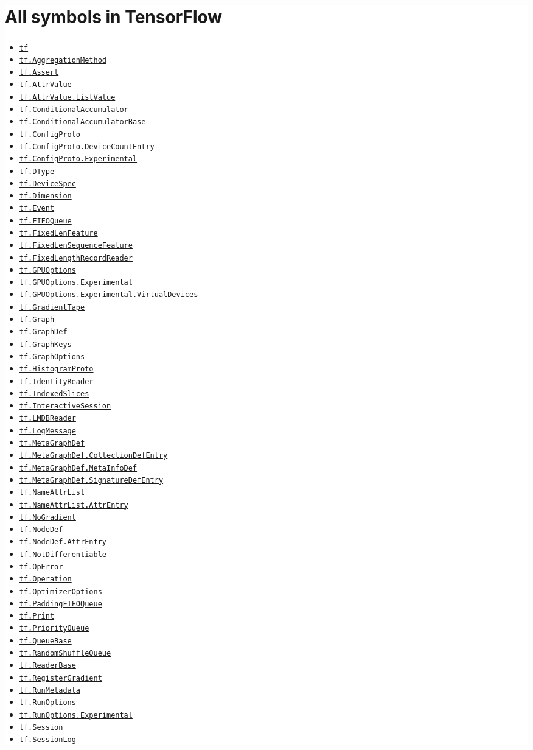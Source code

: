 # All symbols in TensorFlow

*  <a href="./tf.md"><code>tf</code></a>
*  <a href="./tf/AggregationMethod.md"><code>tf.AggregationMethod</code></a>
*  <a href="./tf/debugging/Assert.md"><code>tf.Assert</code></a>
*  <a href="./tf/AttrValue.md"><code>tf.AttrValue</code></a>
*  <a href="./tf/AttrValue/ListValue.md"><code>tf.AttrValue.ListValue</code></a>
*  <a href="./tf/ConditionalAccumulator.md"><code>tf.ConditionalAccumulator</code></a>
*  <a href="./tf/ConditionalAccumulatorBase.md"><code>tf.ConditionalAccumulatorBase</code></a>
*  <a href="./tf/ConfigProto.md"><code>tf.ConfigProto</code></a>
*  <a href="./tf/ConfigProto/DeviceCountEntry.md"><code>tf.ConfigProto.DeviceCountEntry</code></a>
*  <a href="./tf/ConfigProto/Experimental.md"><code>tf.ConfigProto.Experimental</code></a>
*  <a href="./tf/dtypes/DType.md"><code>tf.DType</code></a>
*  <a href="./tf/DeviceSpec.md"><code>tf.DeviceSpec</code></a>
*  <a href="./tf/Dimension.md"><code>tf.Dimension</code></a>
*  <a href="./tf/Event.md"><code>tf.Event</code></a>
*  <a href="./tf/FIFOQueue.md"><code>tf.FIFOQueue</code></a>
*  <a href="./tf/io/FixedLenFeature.md"><code>tf.FixedLenFeature</code></a>
*  <a href="./tf/io/FixedLenSequenceFeature.md"><code>tf.FixedLenSequenceFeature</code></a>
*  <a href="./tf/FixedLengthRecordReader.md"><code>tf.FixedLengthRecordReader</code></a>
*  <a href="./tf/GPUOptions.md"><code>tf.GPUOptions</code></a>
*  <a href="./tf/GPUOptions/Experimental.md"><code>tf.GPUOptions.Experimental</code></a>
*  <a href="./tf/GPUOptions/Experimental/VirtualDevices.md"><code>tf.GPUOptions.Experimental.VirtualDevices</code></a>
*  <a href="./tf/GradientTape.md"><code>tf.GradientTape</code></a>
*  <a href="./tf/Graph.md"><code>tf.Graph</code></a>
*  <a href="./tf/GraphDef.md"><code>tf.GraphDef</code></a>
*  <a href="./tf/GraphKeys.md"><code>tf.GraphKeys</code></a>
*  <a href="./tf/GraphOptions.md"><code>tf.GraphOptions</code></a>
*  <a href="./tf/HistogramProto.md"><code>tf.HistogramProto</code></a>
*  <a href="./tf/IdentityReader.md"><code>tf.IdentityReader</code></a>
*  <a href="./tf/IndexedSlices.md"><code>tf.IndexedSlices</code></a>
*  <a href="./tf/InteractiveSession.md"><code>tf.InteractiveSession</code></a>
*  <a href="./tf/LMDBReader.md"><code>tf.LMDBReader</code></a>
*  <a href="./tf/LogMessage.md"><code>tf.LogMessage</code></a>
*  <a href="./tf/MetaGraphDef.md"><code>tf.MetaGraphDef</code></a>
*  <a href="./tf/MetaGraphDef/CollectionDefEntry.md"><code>tf.MetaGraphDef.CollectionDefEntry</code></a>
*  <a href="./tf/MetaGraphDef/MetaInfoDef.md"><code>tf.MetaGraphDef.MetaInfoDef</code></a>
*  <a href="./tf/MetaGraphDef/SignatureDefEntry.md"><code>tf.MetaGraphDef.SignatureDefEntry</code></a>
*  <a href="./tf/NameAttrList.md"><code>tf.NameAttrList</code></a>
*  <a href="./tf/NameAttrList/AttrEntry.md"><code>tf.NameAttrList.AttrEntry</code></a>
*  <a href="./tf/NoGradient.md"><code>tf.NoGradient</code></a>
*  <a href="./tf/NodeDef.md"><code>tf.NodeDef</code></a>
*  <a href="./tf/NodeDef/AttrEntry.md"><code>tf.NodeDef.AttrEntry</code></a>
*  <a href="./tf/NoGradient.md"><code>tf.NotDifferentiable</code></a>
*  <a href="./tf/errors/OpError.md"><code>tf.OpError</code></a>
*  <a href="./tf/Operation.md"><code>tf.Operation</code></a>
*  <a href="./tf/OptimizerOptions.md"><code>tf.OptimizerOptions</code></a>
*  <a href="./tf/io/PaddingFIFOQueue.md"><code>tf.PaddingFIFOQueue</code></a>
*  <a href="./tf/Print.md"><code>tf.Print</code></a>
*  <a href="./tf/io/PriorityQueue.md"><code>tf.PriorityQueue</code></a>
*  <a href="./tf/io/QueueBase.md"><code>tf.QueueBase</code></a>
*  <a href="./tf/io/RandomShuffleQueue.md"><code>tf.RandomShuffleQueue</code></a>
*  <a href="./tf/ReaderBase.md"><code>tf.ReaderBase</code></a>
*  <a href="./tf/RegisterGradient.md"><code>tf.RegisterGradient</code></a>
*  <a href="./tf/RunMetadata.md"><code>tf.RunMetadata</code></a>
*  <a href="./tf/RunOptions.md"><code>tf.RunOptions</code></a>
*  <a href="./tf/RunOptions/Experimental.md"><code>tf.RunOptions.Experimental</code></a>
*  <a href="./tf/Session.md"><code>tf.Session</code></a>
*  <a href="./tf/SessionLog.md"><code>tf.SessionLog</code></a>